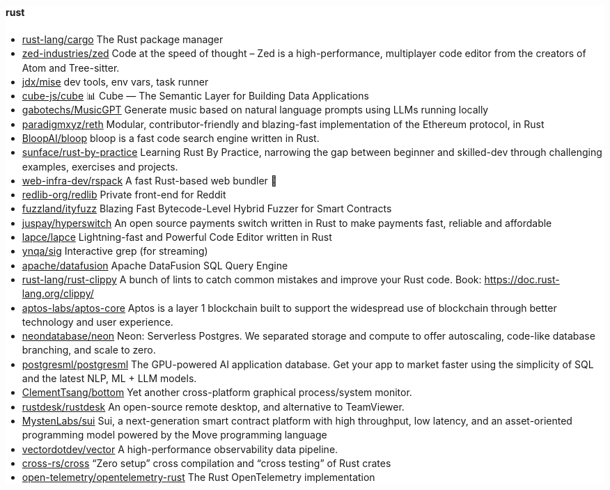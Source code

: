 #### rust
* [rust-lang/cargo](https://github.com/rust-lang/cargo) The Rust package manager
* [zed-industries/zed](https://github.com/zed-industries/zed) Code at the speed of thought – Zed is a high-performance, multiplayer code editor from the creators of Atom and Tree-sitter.
* [jdx/mise](https://github.com/jdx/mise) dev tools, env vars, task runner
* [cube-js/cube](https://github.com/cube-js/cube) 📊 Cube — The Semantic Layer for Building Data Applications
* [gabotechs/MusicGPT](https://github.com/gabotechs/MusicGPT) Generate music based on natural language prompts using LLMs running locally
* [paradigmxyz/reth](https://github.com/paradigmxyz/reth) Modular, contributor-friendly and blazing-fast implementation of the Ethereum protocol, in Rust
* [BloopAI/bloop](https://github.com/BloopAI/bloop) bloop is a fast code search engine written in Rust.
* [sunface/rust-by-practice](https://github.com/sunface/rust-by-practice) Learning Rust By Practice, narrowing the gap between beginner and skilled-dev through challenging examples, exercises and projects.
* [web-infra-dev/rspack](https://github.com/web-infra-dev/rspack) A fast Rust-based web bundler 🦀️
* [redlib-org/redlib](https://github.com/redlib-org/redlib) Private front-end for Reddit
* [fuzzland/ityfuzz](https://github.com/fuzzland/ityfuzz) Blazing Fast Bytecode-Level Hybrid Fuzzer for Smart Contracts
* [juspay/hyperswitch](https://github.com/juspay/hyperswitch) An open source payments switch written in Rust to make payments fast, reliable and affordable
* [lapce/lapce](https://github.com/lapce/lapce) Lightning-fast and Powerful Code Editor written in Rust
* [ynqa/sig](https://github.com/ynqa/sig) Interactive grep (for streaming)
* [apache/datafusion](https://github.com/apache/datafusion) Apache DataFusion SQL Query Engine
* [rust-lang/rust-clippy](https://github.com/rust-lang/rust-clippy) A bunch of lints to catch common mistakes and improve your Rust code. Book: https://doc.rust-lang.org/clippy/
* [aptos-labs/aptos-core](https://github.com/aptos-labs/aptos-core) Aptos is a layer 1 blockchain built to support the widespread use of blockchain through better technology and user experience.
* [neondatabase/neon](https://github.com/neondatabase/neon) Neon: Serverless Postgres. We separated storage and compute to offer autoscaling, code-like database branching, and scale to zero.
* [postgresml/postgresml](https://github.com/postgresml/postgresml) The GPU-powered AI application database. Get your app to market faster using the simplicity of SQL and the latest NLP, ML + LLM models.
* [ClementTsang/bottom](https://github.com/ClementTsang/bottom) Yet another cross-platform graphical process/system monitor.
* [rustdesk/rustdesk](https://github.com/rustdesk/rustdesk) An open-source remote desktop, and alternative to TeamViewer.
* [MystenLabs/sui](https://github.com/MystenLabs/sui) Sui, a next-generation smart contract platform with high throughput, low latency, and an asset-oriented programming model powered by the Move programming language
* [vectordotdev/vector](https://github.com/vectordotdev/vector) A high-performance observability data pipeline.
* [cross-rs/cross](https://github.com/cross-rs/cross) “Zero setup” cross compilation and “cross testing” of Rust crates
* [open-telemetry/opentelemetry-rust](https://github.com/open-telemetry/opentelemetry-rust) The Rust OpenTelemetry implementation
